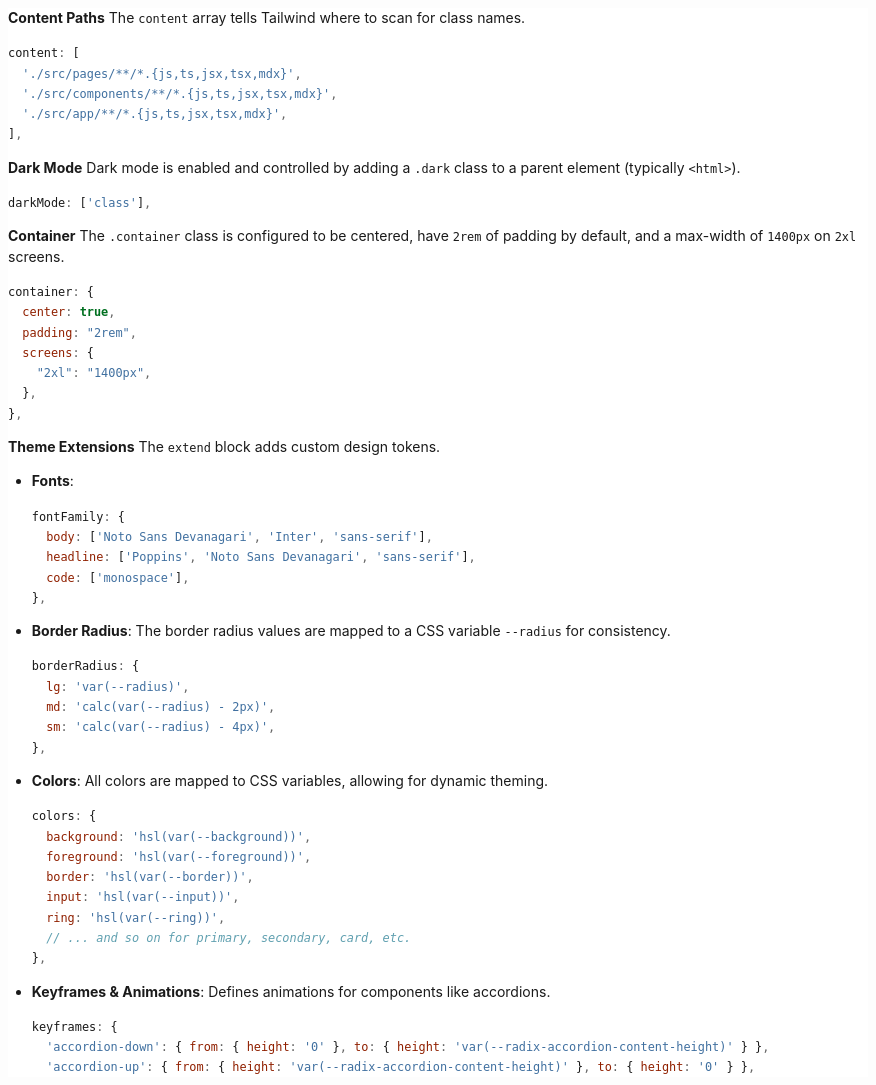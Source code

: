 **Content Paths**
The `content` array tells Tailwind where to scan for class names.
```javascript
content: [
  './src/pages/**/*.{js,ts,jsx,tsx,mdx}',
  './src/components/**/*.{js,ts,jsx,tsx,mdx}',
  './src/app/**/*.{js,ts,jsx,tsx,mdx}',
],
```

**Dark Mode**
Dark mode is enabled and controlled by adding a `.dark` class to a parent element (typically `<html>`).
```javascript
darkMode: ['class'],
```

**Container**
The `.container` class is configured to be centered, have `2rem` of padding by default, and a max-width of `1400px` on `2xl` screens.
```javascript
container: {
  center: true,
  padding: "2rem",
  screens: {
    "2xl": "1400px",
  },
},
```

**Theme Extensions**
The `extend` block adds custom design tokens.

*   **Fonts**:
    ```javascript
    fontFamily: {
      body: ['Noto Sans Devanagari', 'Inter', 'sans-serif'],
      headline: ['Poppins', 'Noto Sans Devanagari', 'sans-serif'],
      code: ['monospace'],
    },
    ```
*   **Border Radius**: The border radius values are mapped to a CSS variable `--radius` for consistency.
    ```javascript
    borderRadius: {
      lg: 'var(--radius)',
      md: 'calc(var(--radius) - 2px)',
      sm: 'calc(var(--radius) - 4px)',
    },
    ```
*   **Colors**: All colors are mapped to CSS variables, allowing for dynamic theming.
    ```javascript
    colors: {
      background: 'hsl(var(--background))',
      foreground: 'hsl(var(--foreground))',
      border: 'hsl(var(--border))',
      input: 'hsl(var(--input))',
      ring: 'hsl(var(--ring))',
      // ... and so on for primary, secondary, card, etc.
    },
    ```
*   **Keyframes & Animations**: Defines animations for components like accordions.
    ```javascript
    keyframes: {
      'accordion-down': { from: { height: '0' }, to: { height: 'var(--radix-accordion-content-height)' } },
      'accordion-up': { from: { height: 'var(--radix-accordion-content-height)' }, to: { height: '0' } },